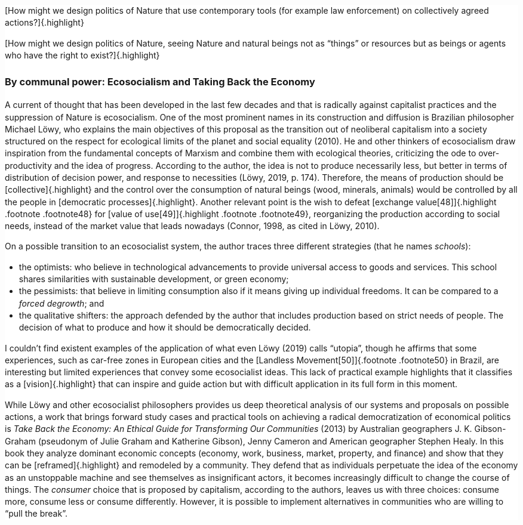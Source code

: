 [How might we design politics of Nature that use contemporary tools (for example law enforcement) on collectively agreed actions?]{.highlight}

[How might we design politics of Nature, seeing Nature and natural beings not as “things” or resources but as beings or agents who have the right to exist?]{.highlight}

### By communal power: Ecosocialism and Taking Back the Economy

A current of thought that has been developed in the last few decades and that is radically against capitalist practices and the suppression of Nature is ecosocialism. One of the most prominent names in its construction and diffusion is Brazilian philosopher Michael Löwy, who explains the main objectives of this proposal as the transition out of neoliberal capitalism into a society structured on the respect for ecological limits of the planet and social equality (2010). He and other thinkers of ecosocialism draw inspiration from the fundamental concepts of Marxism and combine them with ecological theories, criticizing the ode to over-productivity and the idea of progress. According to the author, the idea is not to produce necessarily less, but better in terms of distribution of decision power, and response to necessities (Löwy, 2019, p. 174). Therefore, the means of production should be [collective]{.highlight} and the control over the consumption of natural beings (wood, minerals, animals) would be controlled by all the people in [democratic processes]{.highlight}. Another relevant point is the wish to defeat [exchange value\[48\]]{.highlight .footnote .footnote48} for [value of use\[49\]]{.highlight .footnote .footnote49},  reorganizing the production according to social needs, instead of the market value that leads nowadays (Connor, 1998, as cited in Löwy, 2010).

On a possible transition to an ecosocialist system, the author traces three different strategies (that he names _schools_): 

- the optimists: who believe in technological advancements to provide universal access to goods and services. This school shares similarities with sustainable development, or green economy;
- the pessimists: that believe in limiting consumption also if it means giving up individual freedoms. It can be compared to a _forced degrowth_; and 
- the qualitative shifters: the approach defended by the author that includes production based on strict needs of people. The decision of what to produce and how it should be democratically decided.

I couldn’t find existent examples of the application of what even Löwy (2019) calls “utopia”, though he affirms that some experiences, such as car-free zones in European cities and the [Landless Movement\[50\]]{.footnote .footnote50} in Brazil, are interesting but limited experiences that convey some ecosocialist ideas. This lack of practical example highlights that it classifies as a [vision]{.highlight} that can inspire and guide action but with difficult application in its full form in this moment.

While Löwy and other ecosocialist philosophers provides us deep theoretical analysis of our systems and proposals on possible actions, a work that brings forward study cases and practical tools on achieving a radical democratization of economical politics is _Take Back the Economy: An Ethical Guide for Transforming Our Communities_ (2013) by Australian geographers J. K. Gibson-Graham (pseudonym of Julie Graham and Katherine Gibson), Jenny Cameron and American geographer Stephen Healy. In this book they analyze dominant economic concepts (economy, work, business, market, property, and finance) and show that they can be [reframed]{.highlight} and remodeled by a community. They defend that as individuals perpetuate the idea of the economy as an unstoppable machine and see themselves as insignificant actors, it becomes increasingly difficult to change the course of things. The _consumer_ choice that is proposed by capitalism, according to the authors, leaves us with three choices: consume more, consume less or consume differently. However, it is possible to implement alternatives in communities who are willing to “pull the break”. 
